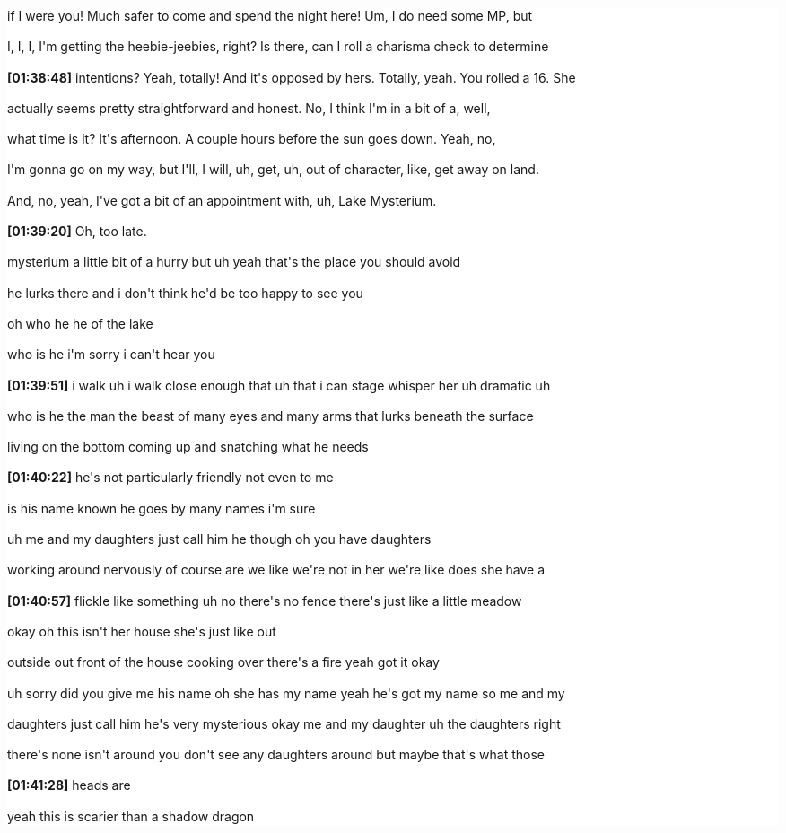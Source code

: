 if I were you! Much safer to come and spend the night here! Um, I do need some MP, but

I, I, I, I'm getting the heebie-jeebies, right? Is there, can I roll a charisma check to determine


**[01:38:48]**
intentions? Yeah, totally! And it's opposed by hers. Totally, yeah. You rolled a 16. She

actually seems pretty straightforward and honest. No, I think I'm in a bit of a, well,

what time is it? It's afternoon. A couple hours before the sun goes down. Yeah, no,

I'm gonna go on my way, but I'll, I will, uh, get, uh, out of character, like, get away on land.

And, no, yeah, I've got a bit of an appointment with, uh, Lake Mysterium.


**[01:39:20]**
Oh, too late.

mysterium a little bit of a hurry but uh yeah that's the place you should avoid

he lurks there and i don't think he'd be too happy to see you

oh who he he of the lake

who is he i'm sorry i can't hear you


**[01:39:51]**
i walk uh i walk close enough that uh that i can stage whisper her uh dramatic uh

who is he the man the beast of many eyes and many arms that lurks beneath the surface

living on the bottom coming up and snatching what he needs


**[01:40:22]**
he's not particularly friendly not even to me

is his name known he goes by many names i'm sure

uh me and my daughters just call him he though oh you have daughters

working around nervously of course are we like we're not in her we're like does she have a


**[01:40:57]**
flickle like something uh no there's no fence there's just like a little meadow

okay oh this isn't her house she's just like out

outside out front of the house cooking over there's a fire yeah got it okay

uh sorry did you give me his name oh she has my name yeah he's got my name so me and my

daughters just call him he's very mysterious okay me and my daughter uh the daughters right

there's none isn't around you don't see any daughters around but maybe that's what those


**[01:41:28]**
heads are

yeah this is scarier than a shadow dragon
